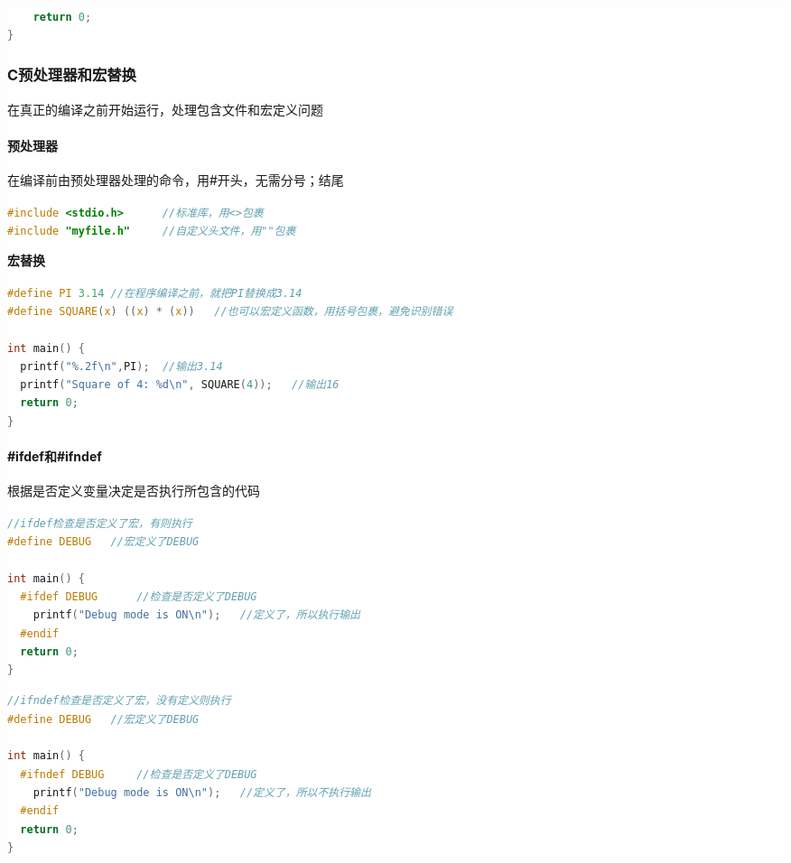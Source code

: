 ```c
    return 0;
}
```

### C预处理器和宏替换

在真正的编译之前开始运行，处理包含文件和宏定义问题

#### 预处理器

在编译前由预处理器处理的命令，用#开头，无需分号；结尾

```c
#include <stdio.h>		//标准库，用<>包裹
#include "myfile.h"		//自定义头文件，用""包裹
```

**宏替换**

```c
#define PI 3.14	//在程序编译之前，就把PI替换成3.14
#define SQUARE(x) ((x) * (x))	//也可以宏定义函数，用括号包裹，避免识别错误

int main() {
  printf("%.2f\n",PI);	//输出3.14
  printf("Square of 4: %d\n", SQUARE(4));	//输出16
  return 0;
}
```

#### #ifdef和#ifndef

根据是否定义变量决定是否执行所包含的代码

```c
//ifdef检查是否定义了宏，有则执行
#define DEBUG	//宏定义了DEBUG

int main() {
  #ifdef DEBUG		//检查是否定义了DEBUG
    printf("Debug mode is ON\n");	//定义了，所以执行输出
  #endif	
  return 0;
}
```

```c
//ifndef检查是否定义了宏，没有定义则执行
#define DEBUG	//宏定义了DEBUG

int main() {
  #ifndef DEBUG		//检查是否定义了DEBUG
    printf("Debug mode is ON\n");	//定义了，所以不执行输出
  #endif	
  return 0;
}
```
